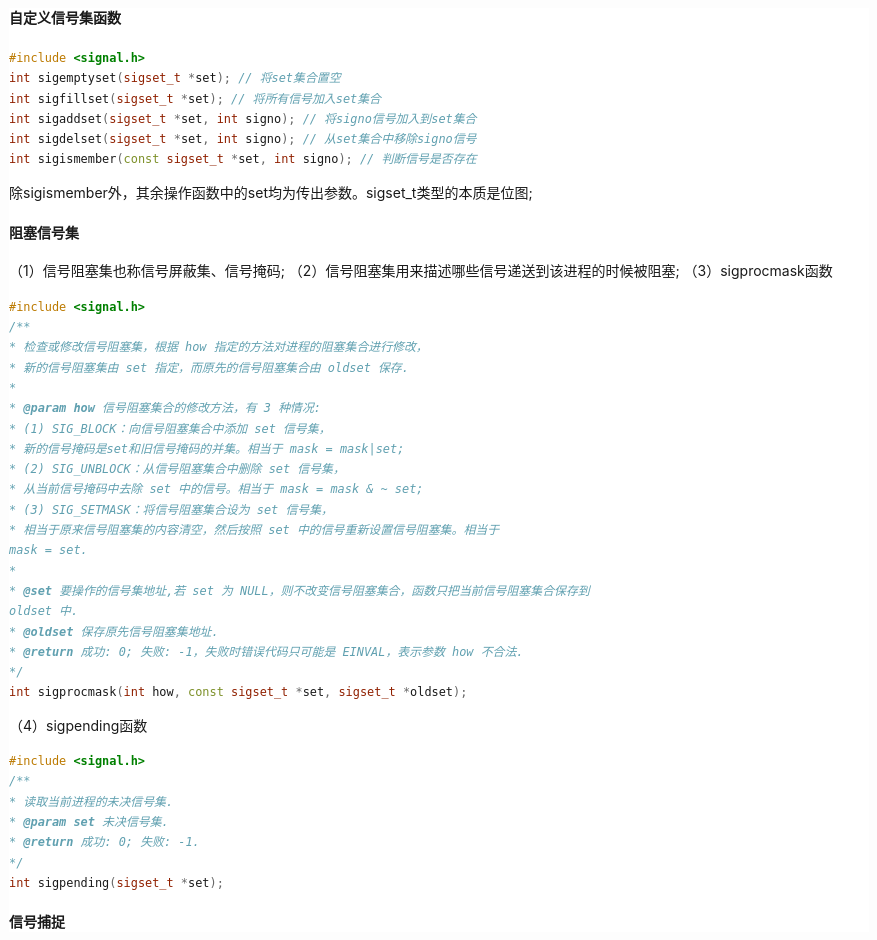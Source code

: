 #### ⾃定义信号集函数

```cpp
#include <signal.h> 
int sigemptyset(sigset_t *set); // 将set集合置空
int sigfillset(sigset_t *set); // 将所有信号加⼊set集合
int sigaddset(sigset_t *set, int signo); // 将signo信号加⼊到set集合
int sigdelset(sigset_t *set, int signo); // 从set集合中移除signo信号
int sigismember(const sigset_t *set, int signo); // 判断信号是否存在
```

除sigismember外，其余操作函数中的set均为传出参数。sigset_t类型的本质是位图;

#### 阻塞信号集

（1）信号阻塞集也称信号屏蔽集、信号掩码;
（2）信号阻塞集⽤来描述哪些信号递送到该进程的时候被阻塞;
（3）sigprocmask函数

```cpp
#include <signal.h>
/**
* 检查或修改信号阻塞集，根据 how 指定的⽅法对进程的阻塞集合进⾏修改，
* 新的信号阻塞集由 set 指定，⽽原先的信号阻塞集合由 oldset 保存.
*
* @param how 信号阻塞集合的修改⽅法，有 3 种情况:
* (1) SIG_BLOCK：向信号阻塞集合中添加 set 信号集，
* 新的信号掩码是set和旧信号掩码的并集。相当于 mask = mask|set;
* (2) SIG_UNBLOCK：从信号阻塞集合中删除 set 信号集，
* 从当前信号掩码中去除 set 中的信号。相当于 mask = mask & ~ set;
* (3) SIG_SETMASK：将信号阻塞集合设为 set 信号集，
* 相当于原来信号阻塞集的内容清空，然后按照 set 中的信号重新设置信号阻塞集。相当于
mask = set.
*
* @set 要操作的信号集地址,若 set 为 NULL，则不改变信号阻塞集合，函数只把当前信号阻塞集合保存到
oldset 中.
* @oldset 保存原先信号阻塞集地址.
* @return 成功: 0; 失败: -1，失败时错误代码只可能是 EINVAL，表示参数 how 不合法.
*/
int sigprocmask(int how, const sigset_t *set, sigset_t *oldset);
```

（4）sigpending函数

```cpp
#include <signal.h>
/**
* 读取当前进程的未决信号集.
* @param set 未决信号集.
* @return 成功: 0; 失败: -1.
*/
int sigpending(sigset_t *set);
```

#### 信号捕捉
